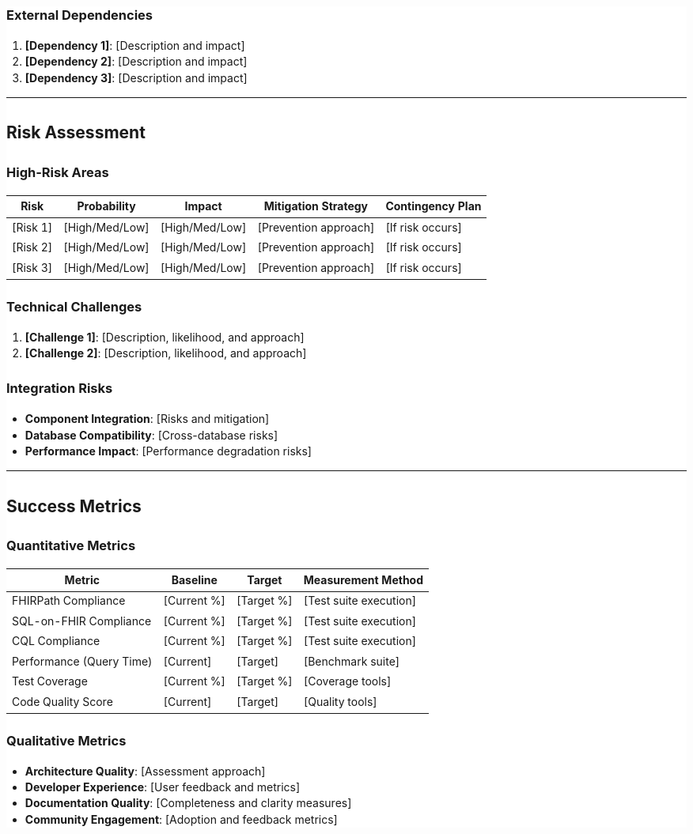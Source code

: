 ### External Dependencies
1. **[Dependency 1]**: [Description and impact]
2. **[Dependency 2]**: [Description and impact]
3. **[Dependency 3]**: [Description and impact]

---

## Risk Assessment

### High-Risk Areas
| Risk | Probability | Impact | Mitigation Strategy | Contingency Plan |
|------|-------------|--------|-------------------|------------------|
| [Risk 1] | [High/Med/Low] | [High/Med/Low] | [Prevention approach] | [If risk occurs] |
| [Risk 2] | [High/Med/Low] | [High/Med/Low] | [Prevention approach] | [If risk occurs] |
| [Risk 3] | [High/Med/Low] | [High/Med/Low] | [Prevention approach] | [If risk occurs] |

### Technical Challenges
1. **[Challenge 1]**: [Description, likelihood, and approach]
2. **[Challenge 2]**: [Description, likelihood, and approach]

### Integration Risks
- **Component Integration**: [Risks and mitigation]
- **Database Compatibility**: [Cross-database risks]
- **Performance Impact**: [Performance degradation risks]

---

## Success Metrics

### Quantitative Metrics
| Metric | Baseline | Target | Measurement Method |
|--------|----------|--------|-------------------|
| FHIRPath Compliance | [Current %] | [Target %] | [Test suite execution] |
| SQL-on-FHIR Compliance | [Current %] | [Target %] | [Test suite execution] |
| CQL Compliance | [Current %] | [Target %] | [Test suite execution] |
| Performance (Query Time) | [Current] | [Target] | [Benchmark suite] |
| Test Coverage | [Current %] | [Target %] | [Coverage tools] |
| Code Quality Score | [Current] | [Target] | [Quality tools] |

### Qualitative Metrics
- **Architecture Quality**: [Assessment approach]
- **Developer Experience**: [User feedback and metrics]
- **Documentation Quality**: [Completeness and clarity measures]
- **Community Engagement**: [Adoption and feedback metrics]
